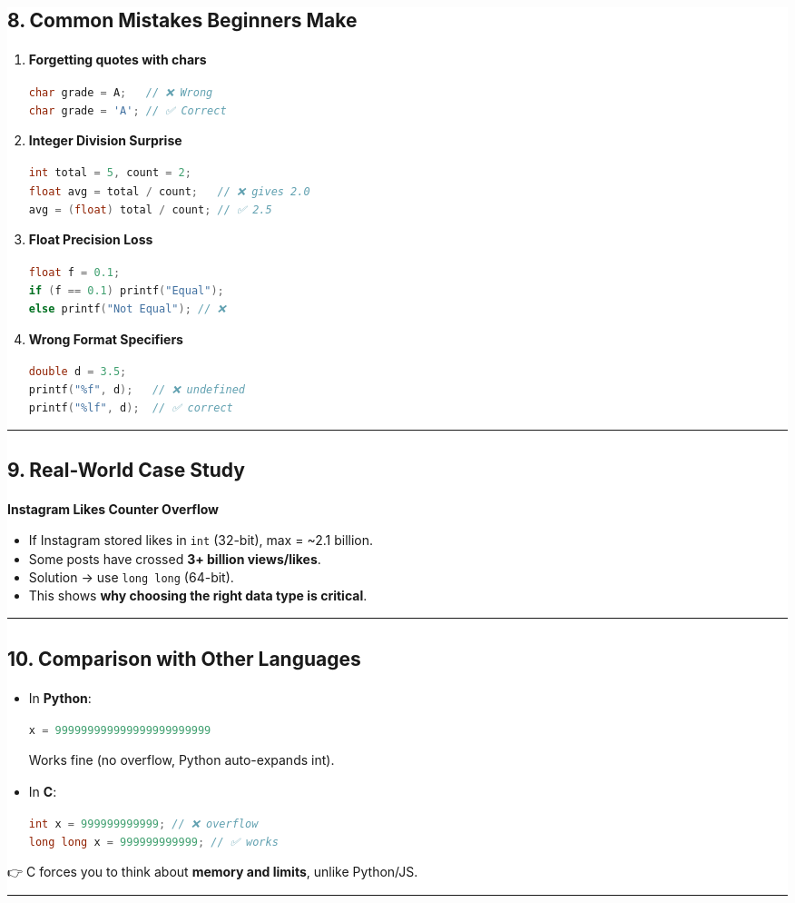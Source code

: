
## 8. Common Mistakes Beginners Make

1. **Forgetting quotes with chars**

   ```c
   char grade = A;   // ❌ Wrong
   char grade = 'A'; // ✅ Correct
   ```

2. **Integer Division Surprise**

   ```c
   int total = 5, count = 2;
   float avg = total / count;   // ❌ gives 2.0
   avg = (float) total / count; // ✅ 2.5
   ```

3. **Float Precision Loss**

   ```c
   float f = 0.1;
   if (f == 0.1) printf("Equal"); 
   else printf("Not Equal"); // ❌
   ```

4. **Wrong Format Specifiers**

   ```c
   double d = 3.5;
   printf("%f", d);   // ❌ undefined
   printf("%lf", d);  // ✅ correct
   ```

---

## 9. Real-World Case Study

**Instagram Likes Counter Overflow**

* If Instagram stored likes in `int` (32-bit), max = \~2.1 billion.
* Some posts have crossed **3+ billion views/likes**.
* Solution → use `long long` (64-bit).
* This shows **why choosing the right data type is critical**.

---

## 10. Comparison with Other Languages

* In **Python**:

  ```python
  x = 999999999999999999999999
  ```

  Works fine (no overflow, Python auto-expands int).

* In **C**:

  ```c
  int x = 999999999999; // ❌ overflow
  long long x = 999999999999; // ✅ works
  ```

👉 C forces you to think about **memory and limits**, unlike Python/JS.

---

